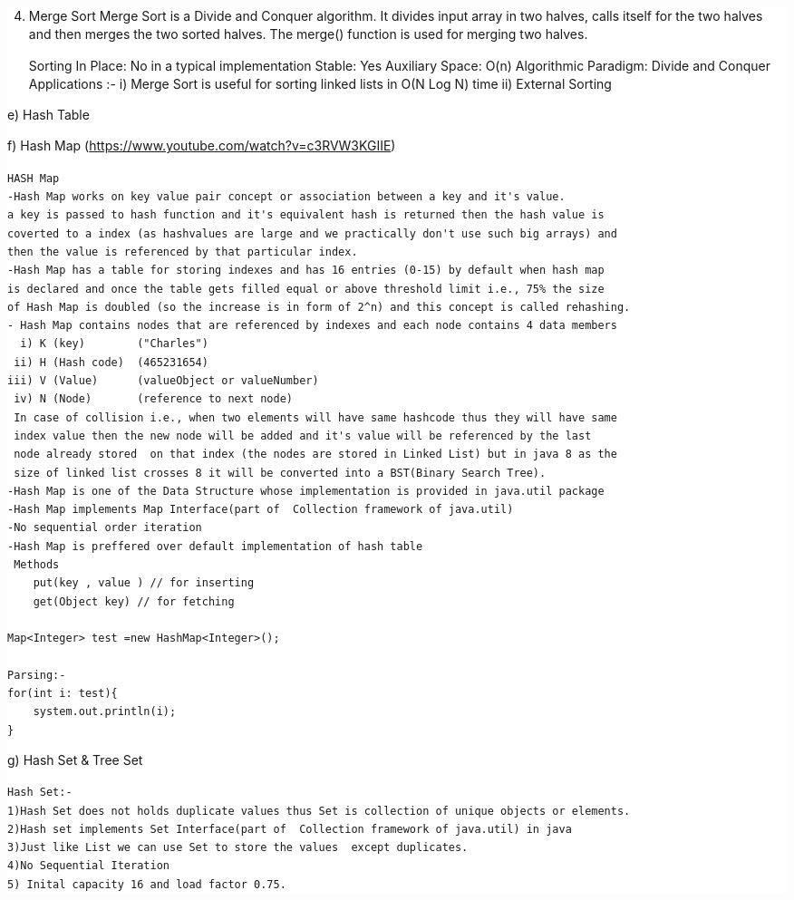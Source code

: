 4) 	Merge Sort
	Merge Sort is a Divide and Conquer algorithm. It divides input array in two halves, calls itself 
	for the two halves and then merges the two sorted halves. The merge() function is used for 
	merging two halves.
	
	Sorting In Place: No in a typical implementation
	Stable: Yes
	Auxiliary Space: O(n)
	Algorithmic Paradigm: Divide and Conquer
	Applications :- 
	i) Merge Sort is useful for sorting linked lists in O(N Log N) time
	ii) External Sorting
	

e) Hash Table
		
f) Hash Map (https://www.youtube.com/watch?v=c3RVW3KGIIE)
	
	HASH Map
	-Hash Map works on key value pair concept or association between a key and it's value.
	a key is passed to hash function and it's equivalent hash is returned then the hash value is
	coverted to a index (as hashvalues are large and we practically don't use such big arrays) and
	then the value is referenced by that particular index.
	-Hash Map has a table for storing indexes and has 16 entries (0-15) by default when hash map
	is declared and once the table gets filled equal or above threshold limit i.e., 75% the size
	of Hash Map is doubled (so the increase is in form of 2^n) and this concept is called rehashing.
	- Hash Map contains nodes that are referenced by indexes and each node contains 4 data members
	  i) K (key) 		("Charles")
	 ii) H (Hash code) 	(465231654)
	iii) V (Value)		(valueObject or valueNumber)
	 iv) N (Node)		(reference to next node)
	 In case of collision i.e., when two elements will have same hashcode thus they will have same
	 index value then the new node will be added and it's value will be referenced by the last 
	 node already stored  on that index (the nodes are stored in Linked List) but in java 8 as the
	 size of linked list crosses 8 it will be converted into a BST(Binary Search Tree).
	-Hash Map is one of the Data Structure whose implementation is provided in java.util package
	-Hash Map implements Map Interface(part of  Collection framework of java.util)
	-No sequential order iteration
	-Hash Map is preffered over default implementation of hash table
	 Methods 
		put(key , value ) // for inserting
		get(Object key) // for fetching
		
	Map<Integer> test =new HashMap<Integer>();
	
	Parsing:-
	for(int i: test){
		system.out.println(i);
	}
	
g)  Hash Set & Tree Set	
	
	Hash Set:-
	1)Hash Set does not holds duplicate values thus Set is collection of unique objects or elements.
	2)Hash set implements Set Interface(part of  Collection framework of java.util) in java
	3)Just like List we can use Set to store the values  except duplicates.
	4)No Sequential Iteration
	5) Inital capacity 16 and load factor 0.75.
	